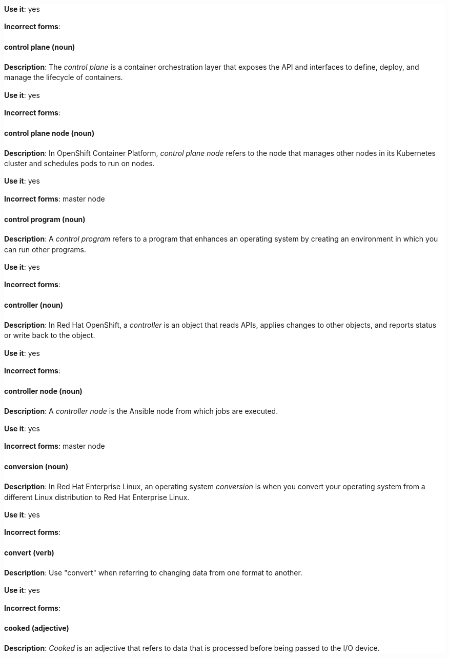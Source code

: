 **Use it**: yes

**Incorrect forms**:

#### control plane (noun)
**Description**: The  _control plane_ is a container orchestration layer that exposes the API and interfaces to define, deploy, and manage the lifecycle of containers.

**Use it**: yes

**Incorrect forms**:

#### control plane node (noun)
**Description**: In OpenShift Container Platform, _control plane node_ refers to the node that manages other nodes in its Kubernetes cluster and schedules pods to run on nodes.

**Use it**: yes

**Incorrect forms**: master node

#### control program (noun)
**Description**: A _control program_ refers to a program that enhances an operating system by creating an environment in which you can run other programs.

**Use it**: yes

**Incorrect forms**:

#### controller (noun)
**Description**: In Red Hat OpenShift, a _controller_ is an object that reads APIs, applies changes to other objects, and reports status or write back to the object.

**Use it**: yes

**Incorrect forms**:

#### controller node (noun)
**Description**: A _controller node_ is the Ansible node from which jobs are executed.

**Use it**: yes

**Incorrect forms**: master node

#### conversion (noun)
**Description**: In Red Hat Enterprise Linux, an operating system _conversion_ is when you convert your operating system from a different Linux distribution to Red Hat Enterprise Linux.

**Use it**: yes

**Incorrect forms**:

#### convert (verb)
**Description**: Use "convert" when referring to changing data from one format to another.

**Use it**: yes

**Incorrect forms**:

#### cooked (adjective)
**Description**: _Cooked_ is an adjective that refers to data that is processed before being passed to the I/O device.
